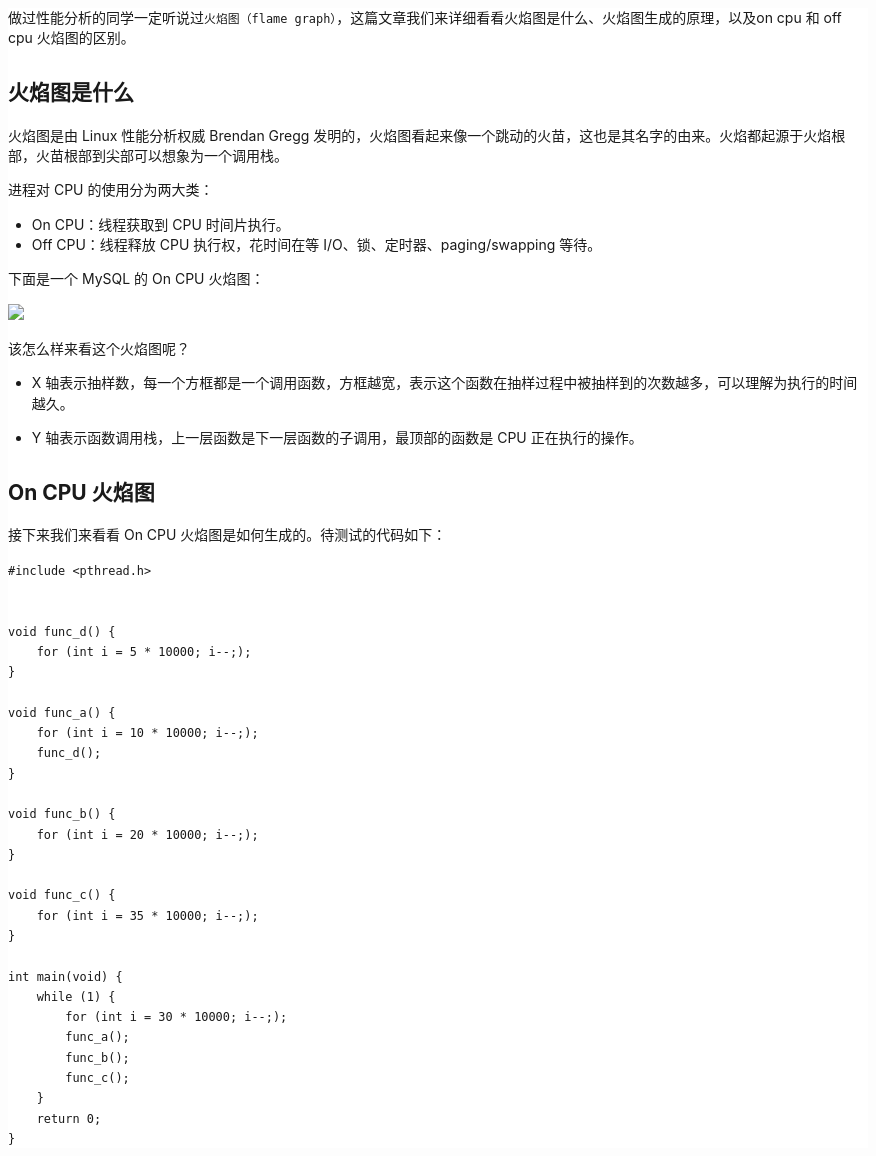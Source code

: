 做过性能分析的同学一定听说过`火焰图（flame graph）`，这篇文章我们来详细看看火焰图是什么、火焰图生成的原理，以及on cpu 和 off cpu 火焰图的区别。

## 火焰图是什么

火焰图是由 Linux 性能分析权威 Brendan Gregg 发明的，火焰图看起来像一个跳动的火苗，这也是其名字的由来。火焰都起源于火焰根部，火苗根部到尖部可以想象为一个调用栈。

进程对 CPU 的使用分为两大类：

- On CPU：线程获取到 CPU 时间片执行。
- Off CPU：线程释放 CPU 执行权，花时间在等 I/O、锁、定时器、paging/swapping 等待。

下面是一个 MySQL 的 On CPU 火焰图：

![](https://p3-juejin.byteimg.com/tos-cn-i-k3u1fbpfcp/8bb4cfb3cc804952b06dd3739af3ce8f~tplv-k3u1fbpfcp-zoom-1.image)

该怎么样来看这个火焰图呢？

- X 轴表示抽样数，每一个方框都是一个调用函数，方框越宽，表示这个函数在抽样过程中被抽样到的次数越多，可以理解为执行的时间越久。

- Y 轴表示函数调用栈，上一层函数是下一层函数的子调用，最顶部的函数是 CPU 正在执行的操作。


## On CPU 火焰图

接下来我们来看看 On CPU 火焰图是如何生成的。待测试的代码如下：

```
#include <pthread.h>


void func_d() {
    for (int i = 5 * 10000; i--;);
}

void func_a() {
    for (int i = 10 * 10000; i--;);
    func_d();
}

void func_b() {
    for (int i = 20 * 10000; i--;);
}

void func_c() {
    for (int i = 35 * 10000; i--;);
}

int main(void) {
    while (1) {
        for (int i = 30 * 10000; i--;);
        func_a();
        func_b();
        func_c();
    }
    return 0;
}
```
